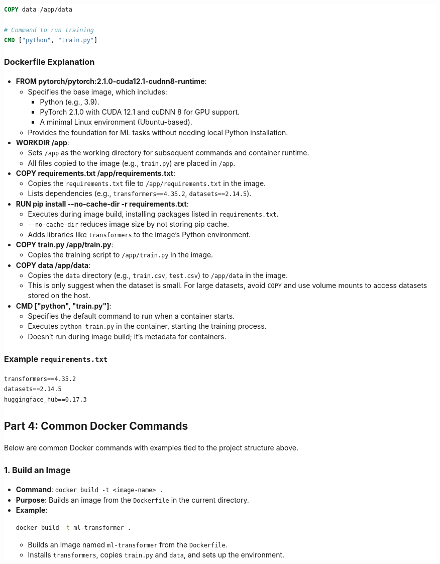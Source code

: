 ```Dockerfile
COPY data /app/data

# Command to run training
CMD ["python", "train.py"]
```

### Dockerfile Explanation
- **FROM pytorch/pytorch:2.1.0-cuda12.1-cudnn8-runtime**:
  - Specifies the base image, which includes:
    - Python (e.g., 3.9).
    - PyTorch 2.1.0 with CUDA 12.1 and cuDNN 8 for GPU support.
    - A minimal Linux environment (Ubuntu-based).
  - Provides the foundation for ML tasks without needing local Python installation.
- **WORKDIR /app**:
  - Sets `/app` as the working directory for subsequent commands and container runtime.
  - All files copied to the image (e.g., `train.py`) are placed in `/app`.
- **COPY requirements.txt /app/requirements.txt**:
  - Copies the `requirements.txt` file to `/app/requirements.txt` in the image.
  - Lists dependencies (e.g., `transformers==4.35.2`, `datasets==2.14.5`).
- **RUN pip install --no-cache-dir -r requirements.txt**:
  - Executes during image build, installing packages listed in `requirements.txt`.
  - `--no-cache-dir` reduces image size by not storing pip cache.
  - Adds libraries like `transformers` to the image’s Python environment.
- **COPY train.py /app/train.py**:
  - Copies the training script to `/app/train.py` in the image.
- **COPY data /app/data**:
  - Copies the `data` directory (e.g., `train.csv`, `test.csv`) to `/app/data` in the image.
  - This is only suggest when the dataset is small. For large datasets, avoid `COPY` and use volume mounts to access datasets stored on the host.
- **CMD ["python", "train.py"]**:
  - Specifies the default command to run when a container starts.
  - Executes `python train.py` in the container, starting the training process.
  - Doesn’t run during image build; it’s metadata for containers.

### Example `requirements.txt`
```
transformers==4.35.2
datasets==2.14.5
huggingface_hub==0.17.3
```

## Part 4: Common Docker Commands

Below are common Docker commands with examples tied to the project structure above.

### 1. Build an Image
- **Command**: `docker build -t <image-name> .`
- **Purpose**: Builds an image from the `Dockerfile` in the current directory.
- **Example**:
  ```bash
  docker build -t ml-transformer .
  ```
  - Builds an image named `ml-transformer` from the `Dockerfile`.
  - Installs `transformers`, copies `train.py` and `data`, and sets up the environment.
